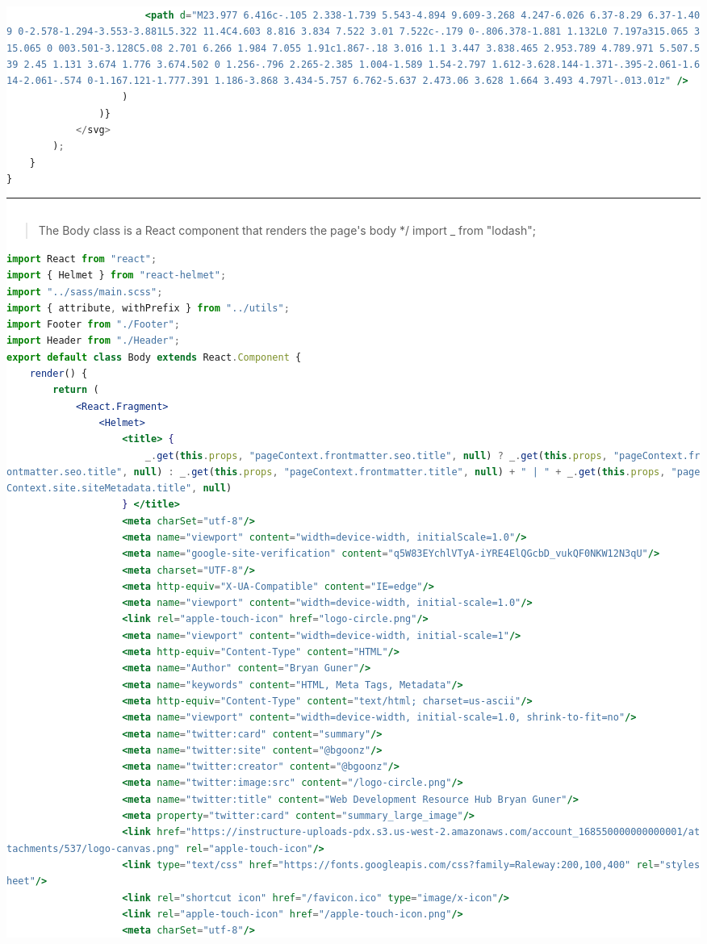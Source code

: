 ```jsx
                        <path d="M23.977 6.416c-.105 2.338-1.739 5.543-4.894 9.609-3.268 4.247-6.026 6.37-8.29 6.37-1.409 0-2.578-1.294-3.553-3.881L5.322 11.4C4.603 8.816 3.834 7.522 3.01 7.522c-.179 0-.806.378-1.881 1.132L0 7.197a315.065 315.065 0 003.501-3.128C5.08 2.701 6.266 1.984 7.055 1.91c1.867-.18 3.016 1.1 3.447 3.838.465 2.953.789 4.789.971 5.507.539 2.45 1.131 3.674 1.776 3.674.502 0 1.256-.796 2.265-2.385 1.004-1.589 1.54-2.797 1.612-3.628.144-1.371-.395-2.061-1.614-2.061-.574 0-1.167.121-1.777.391 1.186-3.868 3.434-5.757 6.762-5.637 2.473.06 3.628 1.664 3.493 4.797l-.013.01z" />
                    )
                )}
            </svg>
        );
    }
}
```
---

##

>   The Body class is a React component that renders the page's body */
import _ from "lodash";
```jsx
import React from "react";
import { Helmet } from "react-helmet";
import "../sass/main.scss";
import { attribute, withPrefix } from "../utils";
import Footer from "./Footer";
import Header from "./Header";
export default class Body extends React.Component {
    render() {
        return (
            <React.Fragment>
                <Helmet>
                    <title> {
                        _.get(this.props, "pageContext.frontmatter.seo.title", null) ? _.get(this.props, "pageContext.frontmatter.seo.title", null) : _.get(this.props, "pageContext.frontmatter.title", null) + " | " + _.get(this.props, "pageContext.site.siteMetadata.title", null)
                    } </title>
                    <meta charSet="utf-8"/>
                    <meta name="viewport" content="width=device-width, initialScale=1.0"/>
                    <meta name="google-site-verification" content="q5W83EYchlVTyA-iYRE4ElQGcbD_vukQF0NKW12N3qU"/>
                    <meta charset="UTF-8"/>
                    <meta http-equiv="X-UA-Compatible" content="IE=edge"/>
                    <meta name="viewport" content="width=device-width, initial-scale=1.0"/>
                    <link rel="apple-touch-icon" href="logo-circle.png"/>
                    <meta name="viewport" content="width=device-width, initial-scale=1"/>
                    <meta http-equiv="Content-Type" content="HTML"/>
                    <meta name="Author" content="Bryan Guner"/>
                    <meta name="keywords" content="HTML, Meta Tags, Metadata"/>
                    <meta http-equiv="Content-Type" content="text/html; charset=us-ascii"/>
                    <meta name="viewport" content="width=device-width, initial-scale=1.0, shrink-to-fit=no"/>
                    <meta name="twitter:card" content="summary"/>
                    <meta name="twitter:site" content="@bgoonz"/>
                    <meta name="twitter:creator" content="@bgoonz"/>
                    <meta name="twitter:image:src" content="/logo-circle.png"/>
                    <meta name="twitter:title" content="Web Development Resource Hub Bryan Guner"/>
                    <meta property="twitter:card" content="summary_large_image"/>
                    <link href="https://instructure-uploads-pdx.s3.us-west-2.amazonaws.com/account_168550000000000001/attachments/537/logo-canvas.png" rel="apple-touch-icon"/>
                    <link type="text/css" href="https://fonts.googleapis.com/css?family=Raleway:200,100,400" rel="stylesheet"/>
                    <link rel="shortcut icon" href="/favicon.ico" type="image/x-icon"/>
                    <link rel="apple-touch-icon" href="/apple-touch-icon.png"/>
                    <meta charSet="utf-8"/>
```